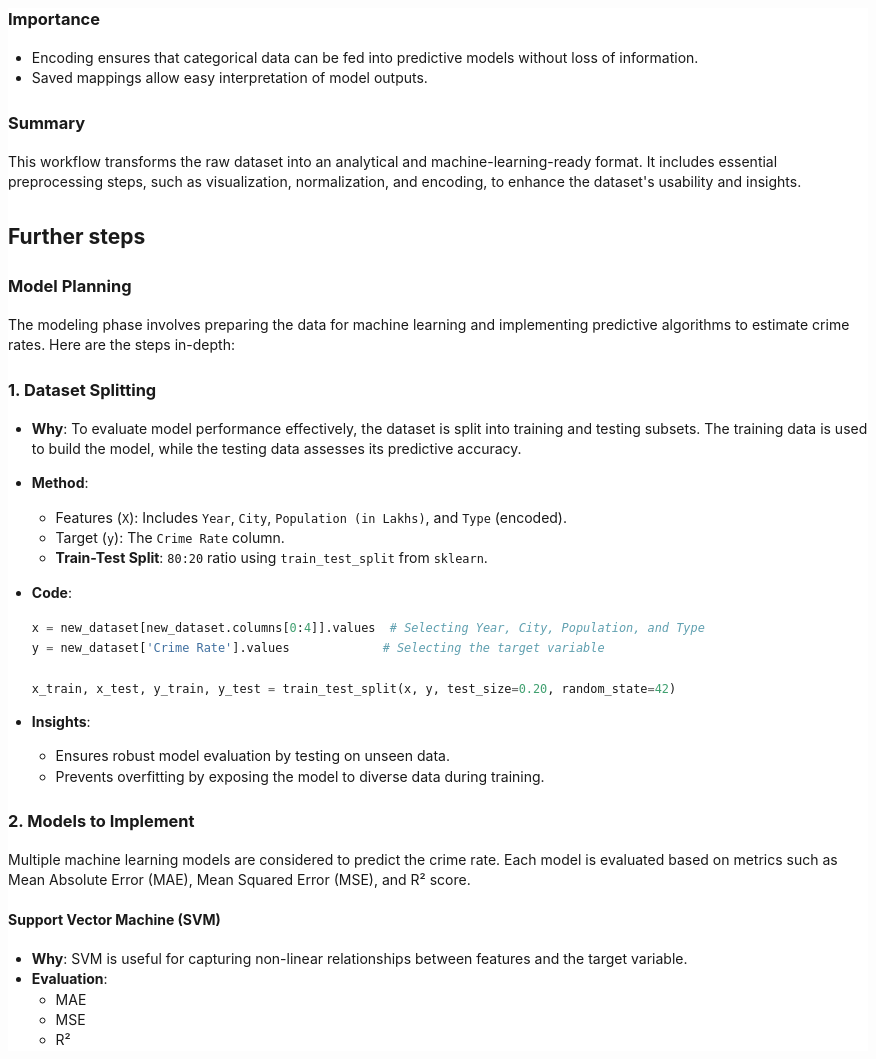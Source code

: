 ### Importance

- Encoding ensures that categorical data can be fed into predictive models without loss of information.
- Saved mappings allow easy interpretation of model outputs.

### Summary

This workflow transforms the raw dataset into an analytical and machine-learning-ready format. It includes essential preprocessing steps, such as visualization, normalization, and encoding, to enhance the dataset's usability and insights.

## Further steps

### **Model Planning**

The modeling phase involves preparing the data for machine learning and implementing predictive algorithms to estimate crime rates. Here are the steps in-depth:


### **1. Dataset Splitting**

- **Why**: To evaluate model performance effectively, the dataset is split into training and testing subsets. The training data is used to build the model, while the testing data assesses its predictive accuracy.
  
- **Method**:
  - Features (`X`): Includes `Year`, `City`, `Population (in Lakhs)`, and `Type` (encoded).
  - Target (`y`): The `Crime Rate` column.
  - **Train-Test Split**: `80:20` ratio using `train_test_split` from `sklearn`.

- **Code**:
  ```python
  x = new_dataset[new_dataset.columns[0:4]].values  # Selecting Year, City, Population, and Type
  y = new_dataset['Crime Rate'].values             # Selecting the target variable

  x_train, x_test, y_train, y_test = train_test_split(x, y, test_size=0.20, random_state=42)
  ```

- **Insights**:
  - Ensures robust model evaluation by testing on unseen data.
  - Prevents overfitting by exposing the model to diverse data during training.


### **2. Models to Implement**

Multiple machine learning models are considered to predict the crime rate. Each model is evaluated based on metrics such as Mean Absolute Error (MAE), Mean Squared Error (MSE), and R² score.

#### **Support Vector Machine (SVM)**

- **Why**: SVM is useful for capturing non-linear relationships between features and the target variable.
- **Evaluation**:
  - MAE
  - MSE
  - R²
  